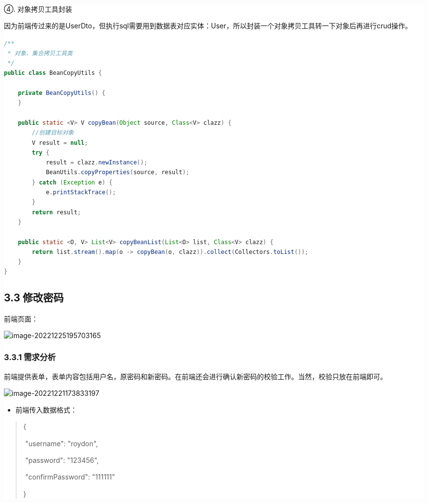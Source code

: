 ④. 对象拷贝工具封装

因为前端传过来的是UserDto，但执行sql需要用到数据表对应实体：User，所以封装一个对象拷贝工具转一下对象后再进行crud操作。

```java
/**
 * 对象、集合拷贝工具类
 */
public class BeanCopyUtils {

    private BeanCopyUtils() {
    }

    public static <V> V copyBean(Object source, Class<V> clazz) {
        //创建目标对象
        V result = null;
        try {
            result = clazz.newInstance();
            BeanUtils.copyProperties(source, result);
        } catch (Exception e) {
            e.printStackTrace();
        }
        return result;
    }

    public static <O, V> List<V> copyBeanList(List<O> list, Class<V> clazz) {
        return list.stream().map(o -> copyBean(o, clazz)).collect(Collectors.toList());
    }
}
```

## 3.3 修改密码

前端页面：

![image-20221225195703165](https://gcore.jsdelivr.net/gh/roydonGuo/Typora-Pic/md-pic202212251957548.png)

### 3.3.1 需求分析

前端提供表单，表单内容包括用户名，原密码和新密码。在前端还会进行确认新密码的校验工作。当然，校验只放在前端即可。

![image-20221221173833197](https://raw.githubusercontent.com/roydonGuo/Typora-Pic/main/md-pic202212211738518.png)

* 前端传入数据格式：

> {
>
> ​	"username": "roydon",
>
> ​	"password": "123456",
>
> ​	"confirmPassword": "111111"
>
> }
